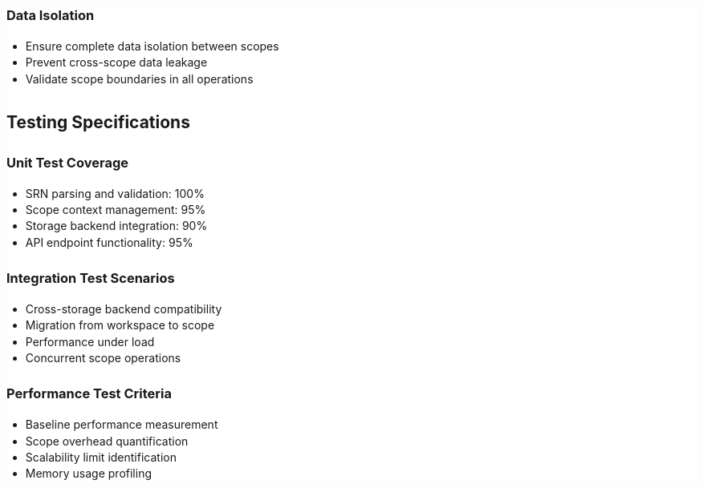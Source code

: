 ### Data Isolation

- Ensure complete data isolation between scopes
- Prevent cross-scope data leakage
- Validate scope boundaries in all operations

## Testing Specifications

### Unit Test Coverage

- SRN parsing and validation: 100%
- Scope context management: 95%
- Storage backend integration: 90%
- API endpoint functionality: 95%

### Integration Test Scenarios

- Cross-storage backend compatibility
- Migration from workspace to scope
- Performance under load
- Concurrent scope operations

### Performance Test Criteria

- Baseline performance measurement
- Scope overhead quantification
- Scalability limit identification
- Memory usage profiling
